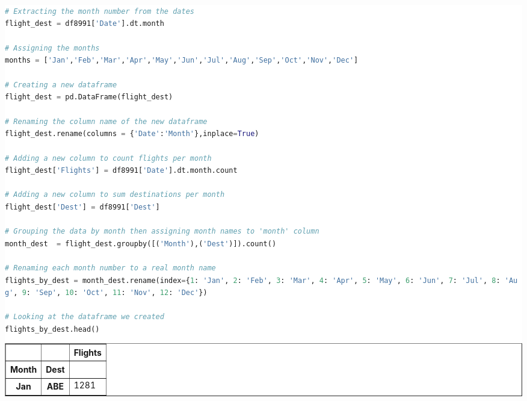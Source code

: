 


```python
# Extracting the month number from the dates
flight_dest = df8991['Date'].dt.month

# Assigning the months
months = ['Jan','Feb','Mar','Apr','May','Jun','Jul','Aug','Sep','Oct','Nov','Dec']

# Creating a new dataframe
flight_dest = pd.DataFrame(flight_dest)

# Renaming the column name of the new dataframe
flight_dest.rename(columns = {'Date':'Month'},inplace=True)

# Adding a new column to count flights per month
flight_dest['Flights'] = df8991['Date'].dt.month.count

# Adding a new column to sum destinations per month
flight_dest['Dest'] = df8991['Dest']

# Grouping the data by month then assigning month names to 'month' column
month_dest  = flight_dest.groupby([('Month'),('Dest')]).count()

# Renaming each month number to a real month name
flights_by_dest = month_dest.rename(index={1: 'Jan', 2: 'Feb', 3: 'Mar', 4: 'Apr', 5: 'May', 6: 'Jun', 7: 'Jul', 8: 'Aug', 9: 'Sep', 10: 'Oct', 11: 'Nov', 12: 'Dec'})

# Looking at the dataframe we created
flights_by_dest.head()
```




<div>
<style scoped>
    .dataframe tbody tr th:only-of-type {
        vertical-align: middle;
    }

    .dataframe tbody tr th {
        vertical-align: top;
    }

    .dataframe thead th {
        text-align: right;
    }
</style>
<table border="1" class="dataframe">
  <thead>
    <tr style="text-align: right;">
      <th></th>
      <th></th>
      <th>Flights</th>
    </tr>
    <tr>
      <th>Month</th>
      <th>Dest</th>
      <th></th>
    </tr>
  </thead>
  <tbody>
    <tr>
      <th rowspan="5" valign="top">Jan</th>
      <th>ABE</th>
      <td>1281</td>